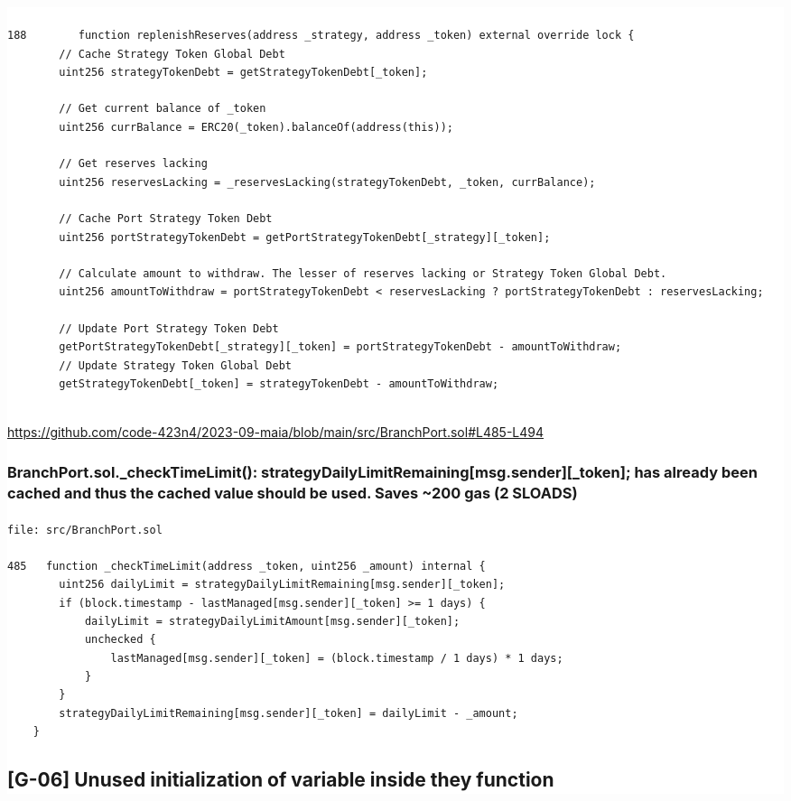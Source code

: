 ```solidity

188        function replenishReserves(address _strategy, address _token) external override lock {
        // Cache Strategy Token Global Debt
        uint256 strategyTokenDebt = getStrategyTokenDebt[_token];

        // Get current balance of _token
        uint256 currBalance = ERC20(_token).balanceOf(address(this));

        // Get reserves lacking
        uint256 reservesLacking = _reservesLacking(strategyTokenDebt, _token, currBalance);

        // Cache Port Strategy Token Debt
        uint256 portStrategyTokenDebt = getPortStrategyTokenDebt[_strategy][_token];

        // Calculate amount to withdraw. The lesser of reserves lacking or Strategy Token Global Debt.
        uint256 amountToWithdraw = portStrategyTokenDebt < reservesLacking ? portStrategyTokenDebt : reservesLacking;

        // Update Port Strategy Token Debt
        getPortStrategyTokenDebt[_strategy][_token] = portStrategyTokenDebt - amountToWithdraw;
        // Update Strategy Token Global Debt
        getStrategyTokenDebt[_token] = strategyTokenDebt - amountToWithdraw;


```

https://github.com/code-423n4/2023-09-maia/blob/main/src/BranchPort.sol#L485-L494

### BranchPort.sol._checkTimeLimit(): strategyDailyLimitRemaining[msg.sender][_token]; has already been cached and thus the cached value should be used. Saves ~200 gas (2 SLOADS)

```solidity
file: src/BranchPort.sol

485   function _checkTimeLimit(address _token, uint256 _amount) internal {
        uint256 dailyLimit = strategyDailyLimitRemaining[msg.sender][_token];
        if (block.timestamp - lastManaged[msg.sender][_token] >= 1 days) {
            dailyLimit = strategyDailyLimitAmount[msg.sender][_token];
            unchecked {
                lastManaged[msg.sender][_token] = (block.timestamp / 1 days) * 1 days;
            }
        }
        strategyDailyLimitRemaining[msg.sender][_token] = dailyLimit - _amount;
    }

```

## [G-06] Unused initialization of variable inside they function 
